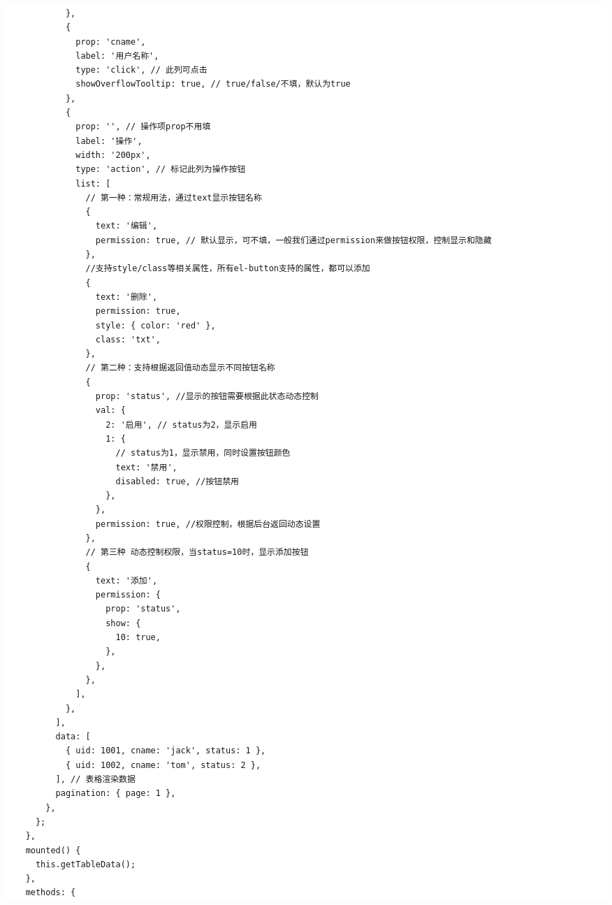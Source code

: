 ```html
            },
            {
              prop: 'cname',
              label: '用户名称',
              type: 'click', // 此列可点击
              showOverflowTooltip: true, // true/false/不填，默认为true
            },
            {
              prop: '', // 操作项prop不用填
              label: '操作',
              width: '200px',
              type: 'action', // 标记此列为操作按钮
              list: [
                // 第一种：常规用法，通过text显示按钮名称
                {
                  text: '编辑',
                  permission: true, // 默认显示，可不填，一般我们通过permission来做按钮权限，控制显示和隐藏
                },
                //支持style/class等相关属性，所有el-button支持的属性，都可以添加
                {
                  text: '删除',
                  permission: true,
                  style: { color: 'red' },
                  class: 'txt',
                },
                // 第二种：支持根据返回值动态显示不同按钮名称
                {
                  prop: 'status', //显示的按钮需要根据此状态动态控制
                  val: {
                    2: '启用', // status为2，显示启用
                    1: {
                      // status为1，显示禁用，同时设置按钮颜色
                      text: '禁用',
                      disabled: true, //按钮禁用
                    },
                  },
                  permission: true, //权限控制，根据后台返回动态设置
                },
                // 第三种 动态控制权限，当status=10时，显示添加按钮
                {
                  text: '添加',
                  permission: {
                    prop: 'status',
                    show: {
                      10: true,
                    },
                  },
                },
              ],
            },
          ],
          data: [
            { uid: 1001, cname: 'jack', status: 1 },
            { uid: 1002, cname: 'tom', status: 2 },
          ], // 表格渲染数据
          pagination: { page: 1 },
        },
      };
    },
    mounted() {
      this.getTableData();
    },
    methods: {
```